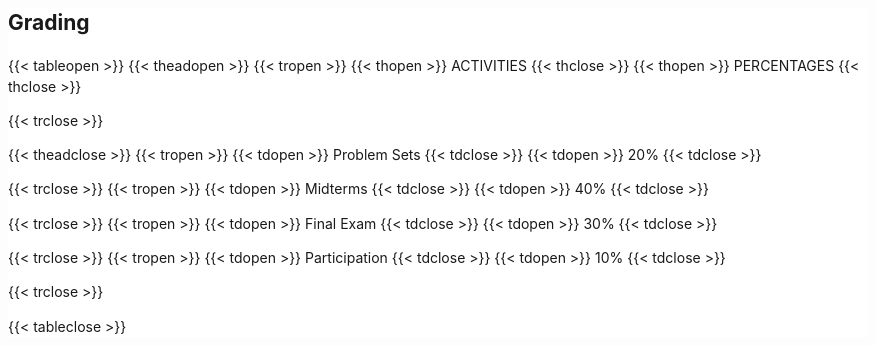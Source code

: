 Grading
-------

{{< tableopen >}}
{{< theadopen >}}
{{< tropen >}}
{{< thopen >}}
ACTIVITIES
{{< thclose >}}
{{< thopen >}}
PERCENTAGES
{{< thclose >}}

{{< trclose >}}

{{< theadclose >}}
{{< tropen >}}
{{< tdopen >}}
Problem Sets
{{< tdclose >}}
{{< tdopen >}}
20%
{{< tdclose >}}

{{< trclose >}}
{{< tropen >}}
{{< tdopen >}}
Midterms
{{< tdclose >}}
{{< tdopen >}}
40%
{{< tdclose >}}

{{< trclose >}}
{{< tropen >}}
{{< tdopen >}}
Final Exam
{{< tdclose >}}
{{< tdopen >}}
30%
{{< tdclose >}}

{{< trclose >}}
{{< tropen >}}
{{< tdopen >}}
Participation
{{< tdclose >}}
{{< tdopen >}}
10%
{{< tdclose >}}

{{< trclose >}}

{{< tableclose >}}
